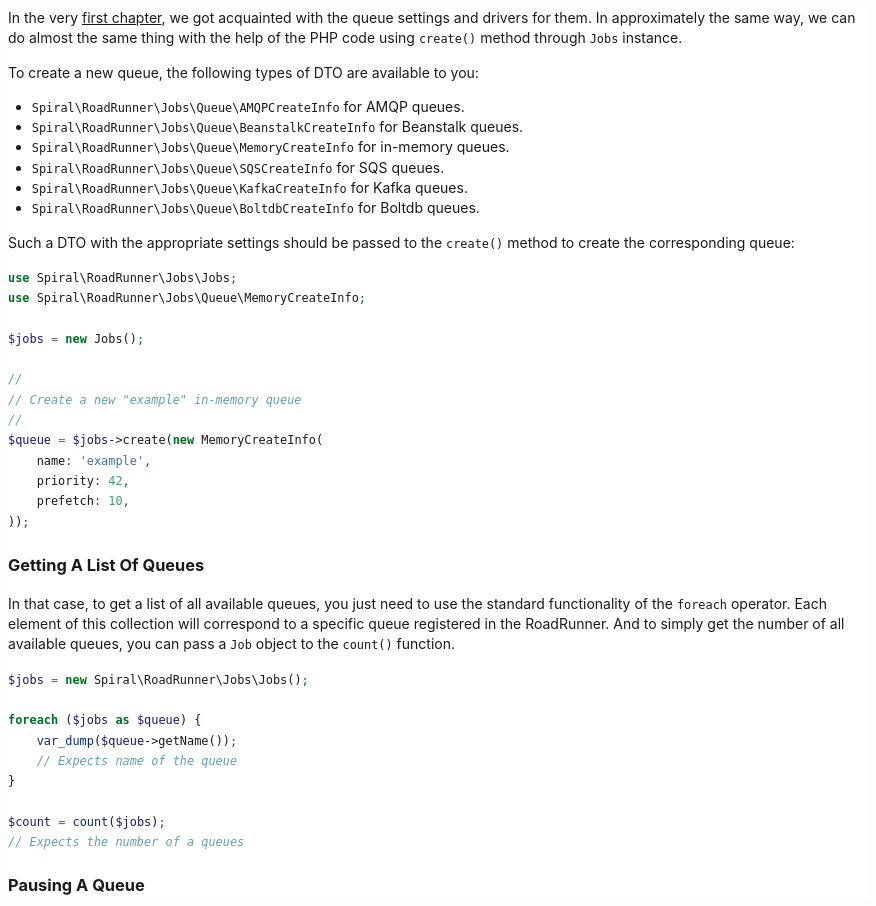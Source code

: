 In the very [first chapter](/beep-beep/jobs.md#configuration), we got acquainted
with the queue settings and drivers for them. In approximately the same way, we
can do almost the same thing with the help of the PHP code using `create()`
method through `Jobs` instance.

To create a new queue, the following types of DTO are available to you:

- `Spiral\RoadRunner\Jobs\Queue\AMQPCreateInfo` for AMQP queues.
- `Spiral\RoadRunner\Jobs\Queue\BeanstalkCreateInfo` for Beanstalk queues.
- `Spiral\RoadRunner\Jobs\Queue\MemoryCreateInfo` for in-memory queues.
- `Spiral\RoadRunner\Jobs\Queue\SQSCreateInfo` for SQS queues.
- `Spiral\RoadRunner\Jobs\Queue\KafkaCreateInfo` for Kafka queues.
- `Spiral\RoadRunner\Jobs\Queue\BoltdbCreateInfo` for Boltdb queues.

Such a DTO with the appropriate settings should be passed to the `create()`
method to create the corresponding queue:

```php
use Spiral\RoadRunner\Jobs\Jobs;
use Spiral\RoadRunner\Jobs\Queue\MemoryCreateInfo;

$jobs = new Jobs();

//
// Create a new "example" in-memory queue
//
$queue = $jobs->create(new MemoryCreateInfo(
    name: 'example',
    priority: 42,
    prefetch: 10,
));
```

### Getting A List Of Queues

In that case, to get a list of all available queues, you just need to use the
standard functionality of the `foreach` operator. Each element of this collection
will correspond to a specific queue registered in the RoadRunner. And to simply
get the number of all available queues, you can pass a `Job` object to the
`count()` function.

```php
$jobs = new Spiral\RoadRunner\Jobs\Jobs();

foreach ($jobs as $queue) {
    var_dump($queue->getName()); 
    // Expects name of the queue
}

$count = count($jobs);
// Expects the number of a queues
```

### Pausing A Queue
